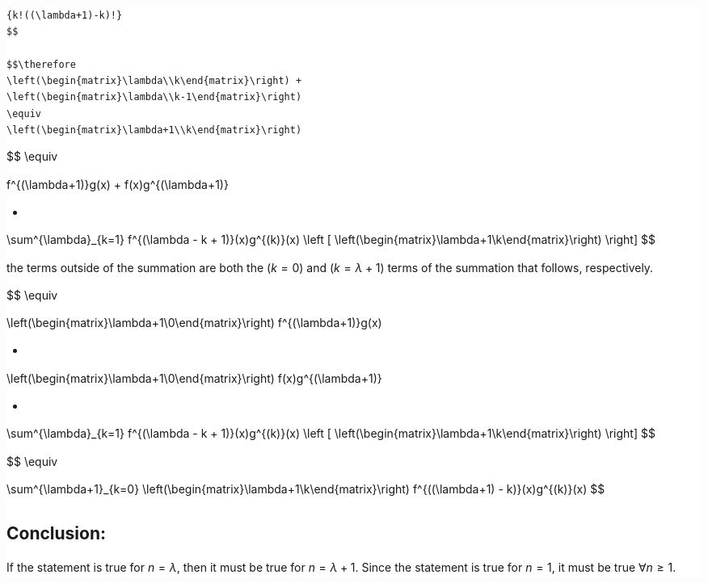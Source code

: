 ```ad-info
{k!((\lambda+1)-k)!}
$$

$$\therefore 
\left(\begin{matrix}\lambda\\k\end{matrix}\right) +
\left(\begin{matrix}\lambda\\k-1\end{matrix}\right)
\equiv
\left(\begin{matrix}\lambda+1\\k\end{matrix}\right) 
```

$$
\equiv

f^{(\lambda+1)}g(x) + f(x)g^{(\lambda+1)}

+

\sum^{\lambda}_{k=1}
f^{(\lambda - k + 1)}(x)g^{(k)}(x) \left [
\left(\begin{matrix}\lambda+1\\k\end{matrix}\right)
\right]
$$

the terms outside of the summation are both the ($k=0$) and ($k=\lambda + 1$) terms of the summation that follows, respectively.

$$
\equiv

\left(\begin{matrix}\lambda+1\\0\end{matrix}\right)
f^{(\lambda+1)}g(x) 

+ 

\left(\begin{matrix}\lambda+1\\0\end{matrix}\right)
f(x)g^{(\lambda+1)}

+

\sum^{\lambda}_{k=1}
f^{(\lambda - k + 1)}(x)g^{(k)}(x) \left [
\left(\begin{matrix}\lambda+1\\k\end{matrix}\right)
\right]
$$

$$
\equiv

\sum^{\lambda+1}_{k=0}
\left(\begin{matrix}\lambda+1\\k\end{matrix}\right)
f^{((\lambda+1) - k)}(x)g^{(k)}(x)
$$

Conclusion:
---
If the statement is true for $n=\lambda$, then it must be true for $n=\lambda+1$. Since the statement is true for $n=1$, it must be true $\forall n \geq 1$.
